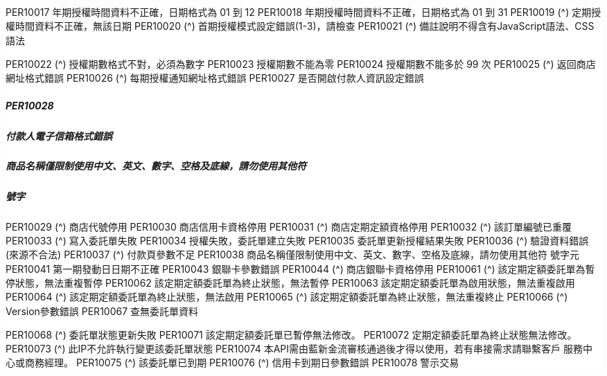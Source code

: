 PER10017 年期授權時間資料不正確，日期格式為 01 到 12
PER10018 年期授權時間資料不正確，日期格式為 01 到 31
PER10019 (^) 定期授權時間資料不正確，無該日期
PER10020 (^) 首期授權模式設定錯誤(1-3)，請檢查
PER10021 (^) 備註說明不得含有JavaScript語法、CSS語法


PER10022 (^) 授權期數格式不對，必須為數字
PER10023 授權期數不能為零
PER10024 授權期數不能多於 99 次
PER10025 (^) 返回商店網址格式錯誤
PER10026 (^) 每期授權通知網址格式錯誤
PER10027 是否開啟付款人資訊設定錯誤

##### PER10028

##### 付款人電子信箱格式錯誤

##### 商品名稱僅限制使用中文、英文、數字、空格及底線，請勿使用其他符

##### 號字

PER10029 (^) 商店代號停用
PER10030 商店信用卡資格停用
PER10031 (^) 商店定期定額資格停用
PER10032 (^) 該訂單編號已重覆
PER10033 (^) 寫入委託單失敗
PER10034 授權失敗，委託單建立失敗
PER10035 委託單更新授權結果失敗
PER10036 (^) 驗證資料錯誤(來源不合法)
PER10037 (^) 付款頁參數不足
PER10038 商品名稱僅限制使用中文、英文、數字、空格及底線，請勿使用其他符
號字元
PER10041 第一期發動日日期不正確
PER10043 銀聯卡參數錯誤
PER10044 (^) 商店銀聯卡資格停用
PER10061 (^) 該定期定額委託單為暫停狀態，無法重複暫停
PER10062 該定期定額委託單為終止狀態，無法暫停
PER10063 該定期定額委託單為啟用狀態，無法重複啟用
PER10064 (^) 該定期定額委託單為終止狀態，無法啟用
PER10065 (^) 該定期定額委託單為終止狀態，無法重複終止
PER10066 (^) Version參數錯誤
PER10067 查無委託單資料


PER10068 (^) 委託單狀態更新失敗
PER10071 該定期定額委託單已暫停無法修改。
PER10072 定期定額委託單為終止狀態無法修改。
PER10073 (^) 此IP不允許執行變更該委託單狀態
PER10074 本API需由藍新金流審核通過後才得以使用，若有串接需求請聯繫客戶
服務中心或商務經理。
PER10075 (^) 該委託單已到期
PER10076 (^) 信用卡到期日參數錯誤
PER10078 警示交易
